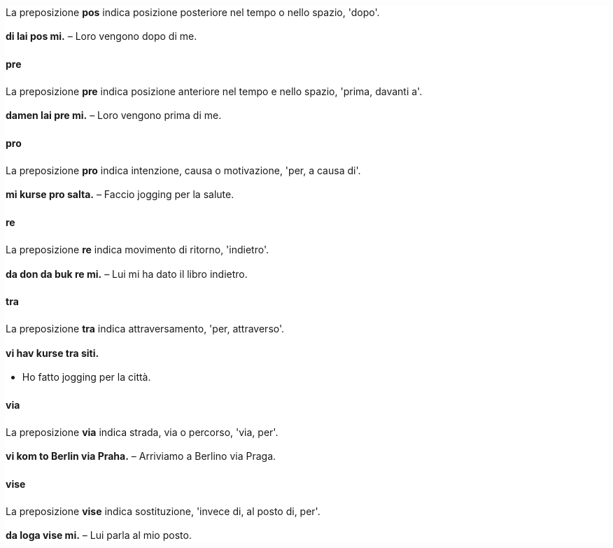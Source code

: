 La preposizione
**pos**
indica posizione posteriore nel tempo o nello spazio, 'dopo'.

**di lai pos mi.**
– Loro vengono dopo di me.

#### pre

La preposizione
**pre**
indica posizione anteriore nel tempo e nello spazio, 'prima, davanti a'.

**damen lai pre mi.**
– Loro vengono prima di me.

#### pro

La preposizione
**pro**
indica intenzione, causa o motivazione, 'per, a causa di'.

**mi kurse pro salta.**
– Faccio jogging per la salute.

#### re

La preposizione
**re**
indica movimento di ritorno, 'indietro'.

**da don da buk re mi.**
– Lui mi ha dato il libro indietro.

#### tra

La preposizione
**tra**
indica attraversamento, 'per, attraverso'.

**vi hav kurse tra siti.**
- Ho fatto jogging per la città.

#### via

La preposizione
**via**
indica strada, via o percorso, 'via, per'.

**vi kom to Berlin via Praha.**
– Arriviamo a Berlino via Praga.

#### vise

La preposizione
**vise**
indica sostituzione, 'invece di, al posto di, per'.

**da loga vise mi.**
– Lui parla al mio posto.

